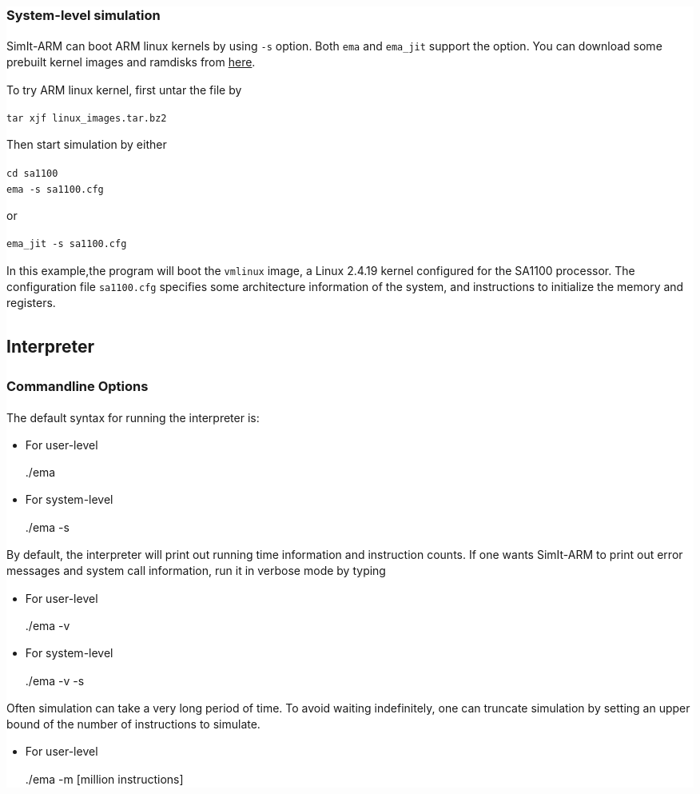 ### System-level simulation

SimIt-ARM can boot ARM linux kernels by using `-s` option. Both `ema` and `ema_jit`
support the option.
You can download some prebuilt kernel images and ramdisks from
[here](http://sourceforge.net/projects/simit-arm/files/simit-arm/).

To try ARM linux kernel, first untar the file by

    tar xjf linux_images.tar.bz2

Then start simulation by either

    cd sa1100
    ema -s sa1100.cfg

or

    ema_jit -s sa1100.cfg

In this example,the program will boot the `vmlinux` image,
a Linux 2.4.19 kernel configured for the SA1100 processor.
The configuration file `sa1100.cfg` specifies some architecture information of the system,
and instructions to initialize the memory and registers.

## Interpreter

### Commandline Options

The default syntax for running the interpreter is:

* For user-level

    ./ema <program name> <program arguments>

* For system-level

    ./ema -s <config file>

By default, the interpreter will print out running time information and instruction counts.
If one wants SimIt-ARM to print out error messages and system call information,
run it in verbose mode by typing

* For user-level

    ./ema -v <program name> <program arguments>

* For system-level

    ./ema -v -s <config file>

Often simulation can take a very long period of time.
To avoid waiting indefinitely, one can truncate simulation by setting
an upper bound of the number of instructions to simulate.

* For user-level

    ./ema -m [million instructions] <program name> <program arguments>
